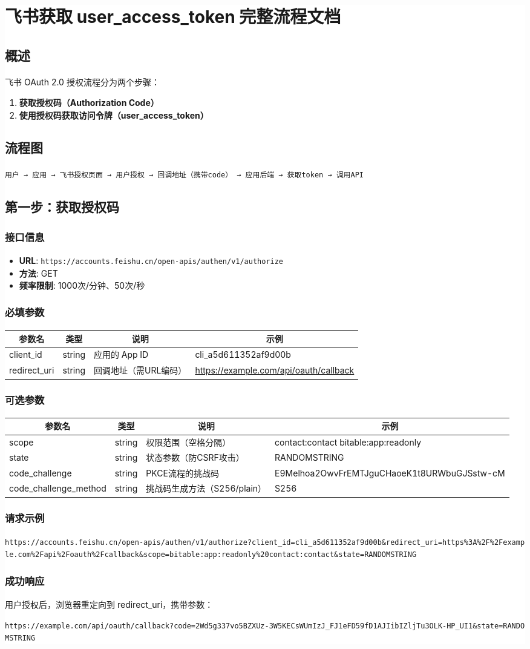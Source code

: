# 飞书获取 user_access_token 完整流程文档

## 概述

飞书 OAuth 2.0 授权流程分为两个步骤：
1. **获取授权码（Authorization Code）**
2. **使用授权码获取访问令牌（user_access_token）**

## 流程图

```
用户 → 应用 → 飞书授权页面 → 用户授权 → 回调地址（携带code） → 应用后端 → 获取token → 调用API
```

## 第一步：获取授权码

### 接口信息
- **URL**: `https://accounts.feishu.cn/open-apis/authen/v1/authorize`
- **方法**: GET
- **频率限制**: 1000次/分钟、50次/秒

### 必填参数
| 参数名 | 类型 | 说明 | 示例 |
|--------|------|------|------|
| client_id | string | 应用的 App ID | cli_a5d611352af9d00b |
| redirect_uri | string | 回调地址（需URL编码） | https://example.com/api/oauth/callback |

### 可选参数
| 参数名 | 类型 | 说明 | 示例 |
|--------|------|------|------|
| scope | string | 权限范围（空格分隔） | contact:contact bitable:app:readonly |
| state | string | 状态参数（防CSRF攻击） | RANDOMSTRING |
| code_challenge | string | PKCE流程的挑战码 | E9Melhoa2OwvFrEMTJguCHaoeK1t8URWbuGJSstw-cM |
| code_challenge_method | string | 挑战码生成方法（S256/plain） | S256 |

### 请求示例
```
https://accounts.feishu.cn/open-apis/authen/v1/authorize?client_id=cli_a5d611352af9d00b&redirect_uri=https%3A%2F%2Fexample.com%2Fapi%2Foauth%2Fcallback&scope=bitable:app:readonly%20contact:contact&state=RANDOMSTRING
```

### 成功响应
用户授权后，浏览器重定向到 redirect_uri，携带参数：
```
https://example.com/api/oauth/callback?code=2Wd5g337vo5BZXUz-3W5KECsWUmIzJ_FJ1eFD59fD1AJIibIZljTu3OLK-HP_UI1&state=RANDOMSTRING
```
